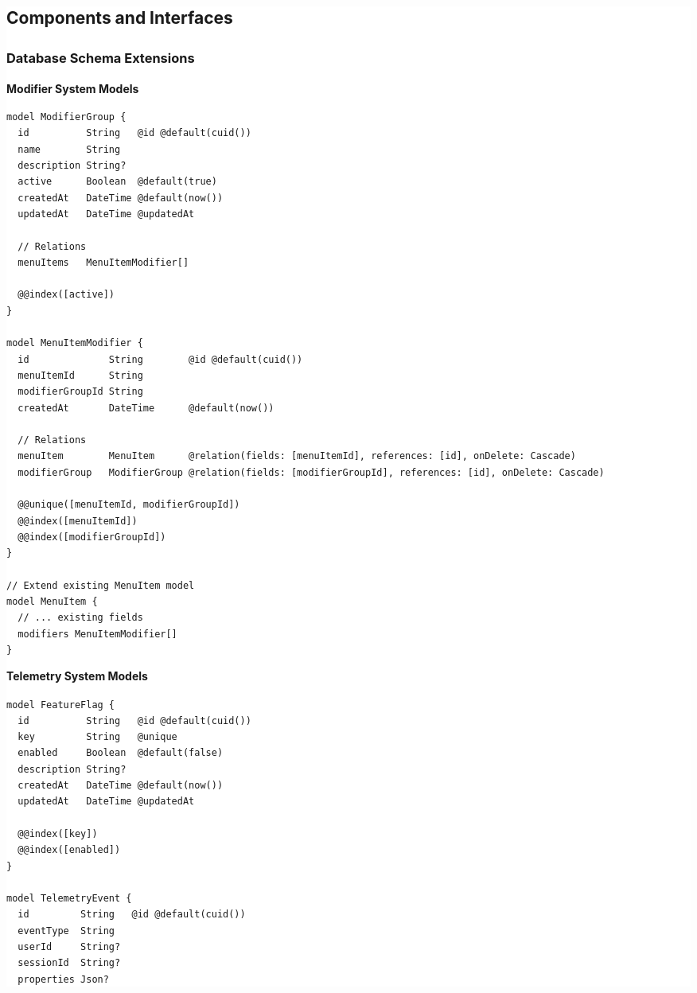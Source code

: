 ## Components and Interfaces

### Database Schema Extensions

**Modifier System Models**
```prisma
model ModifierGroup {
  id          String   @id @default(cuid())
  name        String
  description String?
  active      Boolean  @default(true)
  createdAt   DateTime @default(now())
  updatedAt   DateTime @updatedAt
  
  // Relations
  menuItems   MenuItemModifier[]
  
  @@index([active])
}

model MenuItemModifier {
  id              String        @id @default(cuid())
  menuItemId      String
  modifierGroupId String
  createdAt       DateTime      @default(now())
  
  // Relations
  menuItem        MenuItem      @relation(fields: [menuItemId], references: [id], onDelete: Cascade)
  modifierGroup   ModifierGroup @relation(fields: [modifierGroupId], references: [id], onDelete: Cascade)
  
  @@unique([menuItemId, modifierGroupId])
  @@index([menuItemId])
  @@index([modifierGroupId])
}

// Extend existing MenuItem model
model MenuItem {
  // ... existing fields
  modifiers MenuItemModifier[]
}
```

**Telemetry System Models**
```prisma
model FeatureFlag {
  id          String   @id @default(cuid())
  key         String   @unique
  enabled     Boolean  @default(false)
  description String?
  createdAt   DateTime @default(now())
  updatedAt   DateTime @updatedAt
  
  @@index([key])
  @@index([enabled])
}

model TelemetryEvent {
  id         String   @id @default(cuid())
  eventType  String
  userId     String?
  sessionId  String?
  properties Json?
```